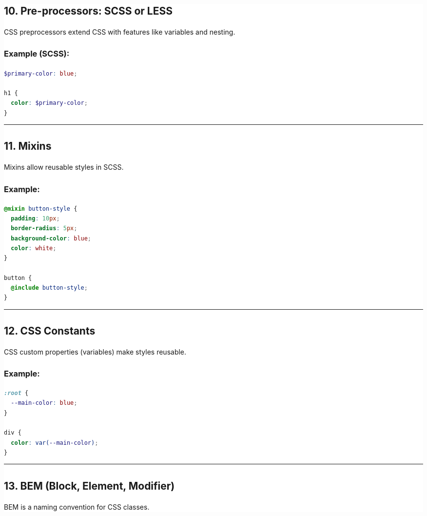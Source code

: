 ## 10. Pre-processors: SCSS or LESS
CSS preprocessors extend CSS with features like variables and nesting.

### Example (SCSS):
```scss
$primary-color: blue;

h1 {
  color: $primary-color;
}
```

---
## 11. Mixins
Mixins allow reusable styles in SCSS.

### Example:
```scss
@mixin button-style {
  padding: 10px;
  border-radius: 5px;
  background-color: blue;
  color: white;
}

button {
  @include button-style;
}
```

---
## 12. CSS Constants
CSS custom properties (variables) make styles reusable.

### Example:
```css
:root {
  --main-color: blue;
}

div {
  color: var(--main-color);
}
```

---
## 13. BEM (Block, Element, Modifier)
BEM is a naming convention for CSS classes.
